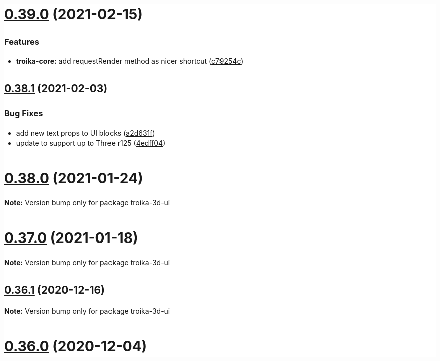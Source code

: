
# [0.39.0](https://github.com/protectwise/troika/compare/v0.38.1...v0.39.0) (2021-02-15)


### Features

* **troika-core:** add requestRender method as nicer shortcut ([c79254c](https://github.com/protectwise/troika/commit/c79254c8be44f70f34b6c9cb9306a45892c3f4e9))





## [0.38.1](https://github.com/protectwise/troika/compare/v0.38.0...v0.38.1) (2021-02-03)


### Bug Fixes

* add new text props to UI blocks ([a2d631f](https://github.com/protectwise/troika/commit/a2d631f3921263bf602282e22211bf869556f8a4))
* update to support up to Three r125 ([4edff04](https://github.com/protectwise/troika/commit/4edff042d13dec49377d18baf4f958de285a3f2a))





# [0.38.0](https://github.com/protectwise/troika/compare/v0.37.0...v0.38.0) (2021-01-24)

**Note:** Version bump only for package troika-3d-ui





# [0.37.0](https://github.com/protectwise/troika/compare/v0.36.1...v0.37.0) (2021-01-18)

**Note:** Version bump only for package troika-3d-ui






## [0.36.1](https://github.com/protectwise/troika/compare/v0.36.0...v0.36.1) (2020-12-16)

**Note:** Version bump only for package troika-3d-ui





# [0.36.0](https://github.com/protectwise/troika/compare/v0.35.0...v0.36.0) (2020-12-04)
